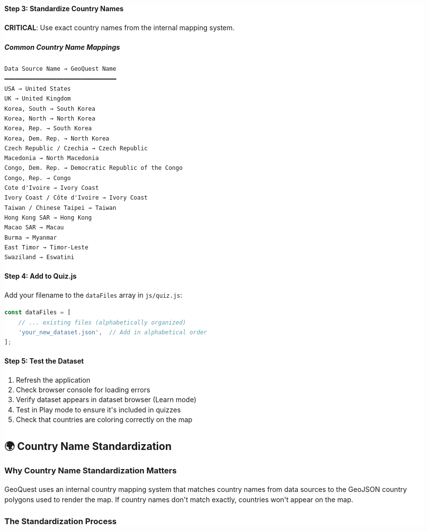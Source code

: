 #### Step 3: Standardize Country Names
**CRITICAL**: Use exact country names from the internal mapping system.

##### Common Country Name Mappings
```
Data Source Name → GeoQuest Name
━━━━━━━━━━━━━━━━━━━━━━━━━━━━━━━━
USA → United States
UK → United Kingdom
Korea, South → South Korea
Korea, North → North Korea
Korea, Rep. → South Korea
Korea, Dem. Rep. → North Korea
Czech Republic / Czechia → Czech Republic
Macedonia → North Macedonia
Congo, Dem. Rep. → Democratic Republic of the Congo
Congo, Rep. → Congo
Cote d'Ivoire → Ivory Coast
Ivory Coast / Côte d'Ivoire → Ivory Coast
Taiwan / Chinese Taipei → Taiwan
Hong Kong SAR → Hong Kong
Macao SAR → Macau
Burma → Myanmar
East Timor → Timor-Leste
Swaziland → Eswatini
```

#### Step 4: Add to Quiz.js
Add your filename to the `dataFiles` array in `js/quiz.js`:

```javascript
const dataFiles = [
    // ... existing files (alphabetically organized)
    'your_new_dataset.json',  // Add in alphabetical order
];
```

#### Step 5: Test the Dataset
1. Refresh the application
2. Check browser console for loading errors
3. Verify dataset appears in dataset browser (Learn mode)
4. Test in Play mode to ensure it's included in quizzes
5. Check that countries are coloring correctly on the map

## 🌍 Country Name Standardization

### Why Country Name Standardization Matters
GeoQuest uses an internal country mapping system that matches country names from data sources to the GeoJSON country polygons used to render the map. If country names don't match exactly, countries won't appear on the map.

### The Standardization Process
